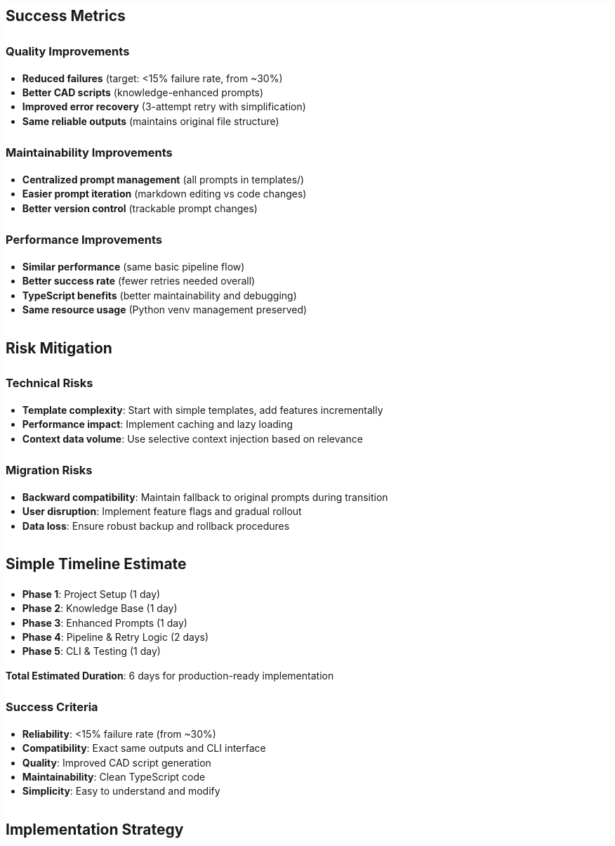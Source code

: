 ## Success Metrics

### Quality Improvements
- **Reduced failures** (target: <15% failure rate, from ~30%)
- **Better CAD scripts** (knowledge-enhanced prompts)
- **Improved error recovery** (3-attempt retry with simplification)
- **Same reliable outputs** (maintains original file structure)

### Maintainability Improvements
- **Centralized prompt management** (all prompts in templates/)
- **Easier prompt iteration** (markdown editing vs code changes)
- **Better version control** (trackable prompt changes)

### Performance Improvements  
- **Similar performance** (same basic pipeline flow)
- **Better success rate** (fewer retries needed overall)
- **TypeScript benefits** (better maintainability and debugging)
- **Same resource usage** (Python venv management preserved)

## Risk Mitigation

### Technical Risks
- **Template complexity**: Start with simple templates, add features incrementally
- **Performance impact**: Implement caching and lazy loading
- **Context data volume**: Use selective context injection based on relevance

### Migration Risks
- **Backward compatibility**: Maintain fallback to original prompts during transition
- **User disruption**: Implement feature flags and gradual rollout
- **Data loss**: Ensure robust backup and rollback procedures

## Simple Timeline Estimate

- **Phase 1**: Project Setup (1 day)
- **Phase 2**: Knowledge Base (1 day)
- **Phase 3**: Enhanced Prompts (1 day)
- **Phase 4**: Pipeline & Retry Logic (2 days)
- **Phase 5**: CLI & Testing (1 day)

**Total Estimated Duration**: 6 days for production-ready implementation

### Success Criteria
- **Reliability**: <15% failure rate (from ~30%)
- **Compatibility**: Exact same outputs and CLI interface
- **Quality**: Improved CAD script generation
- **Maintainability**: Clean TypeScript code
- **Simplicity**: Easy to understand and modify

## Implementation Strategy
